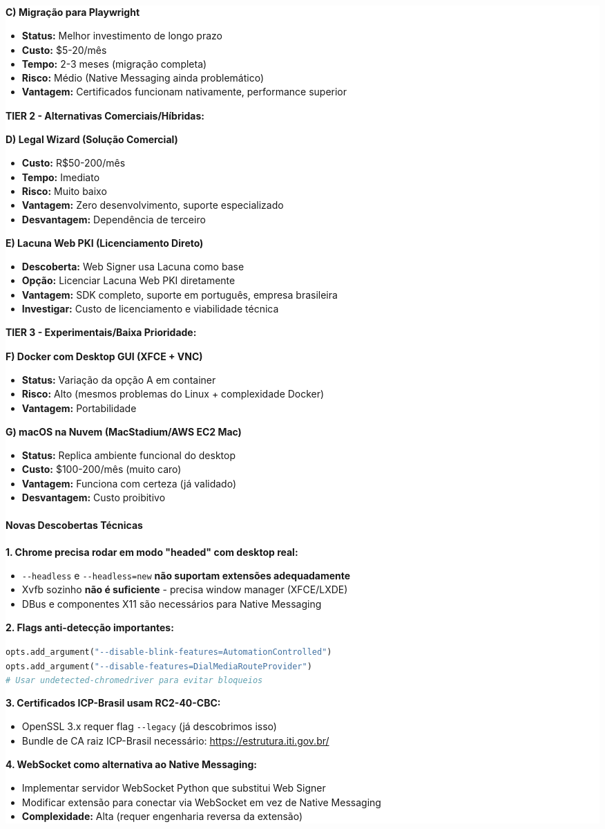 **C) Migração para Playwright**
- **Status:** Melhor investimento de longo prazo
- **Custo:** $5-20/mês
- **Tempo:** 2-3 meses (migração completa)
- **Risco:** Médio (Native Messaging ainda problemático)
- **Vantagem:** Certificados funcionam nativamente, performance superior

**TIER 2 - Alternativas Comerciais/Híbridas:**

**D) Legal Wizard (Solução Comercial)**
- **Custo:** R$50-200/mês
- **Tempo:** Imediato
- **Risco:** Muito baixo
- **Vantagem:** Zero desenvolvimento, suporte especializado
- **Desvantagem:** Dependência de terceiro

**E) Lacuna Web PKI (Licenciamento Direto)**
- **Descoberta:** Web Signer usa Lacuna como base
- **Opção:** Licenciar Lacuna Web PKI diretamente
- **Vantagem:** SDK completo, suporte em português, empresa brasileira
- **Investigar:** Custo de licenciamento e viabilidade técnica

**TIER 3 - Experimentais/Baixa Prioridade:**

**F) Docker com Desktop GUI (XFCE + VNC)**
- **Status:** Variação da opção A em container
- **Risco:** Alto (mesmos problemas do Linux + complexidade Docker)
- **Vantagem:** Portabilidade

**G) macOS na Nuvem (MacStadium/AWS EC2 Mac)**
- **Status:** Replica ambiente funcional do desktop
- **Custo:** $100-200/mês (muito caro)
- **Vantagem:** Funciona com certeza (já validado)
- **Desvantagem:** Custo proibitivo

#### **Novas Descobertas Técnicas**

**1. Chrome precisa rodar em modo "headed" com desktop real:**
- `--headless` e `--headless=new` **não suportam extensões adequadamente**
- Xvfb sozinho **não é suficiente** - precisa window manager (XFCE/LXDE)
- DBus e componentes X11 são necessários para Native Messaging

**2. Flags anti-detecção importantes:**
```python
opts.add_argument("--disable-blink-features=AutomationControlled")
opts.add_argument("--disable-features=DialMediaRouteProvider")
# Usar undetected-chromedriver para evitar bloqueios
```

**3. Certificados ICP-Brasil usam RC2-40-CBC:**
- OpenSSL 3.x requer flag `--legacy` (já descobrimos isso)
- Bundle de CA raiz ICP-Brasil necessário: https://estrutura.iti.gov.br/

**4. WebSocket como alternativa ao Native Messaging:**
- Implementar servidor WebSocket Python que substitui Web Signer
- Modificar extensão para conectar via WebSocket em vez de Native Messaging
- **Complexidade:** Alta (requer engenharia reversa da extensão)
